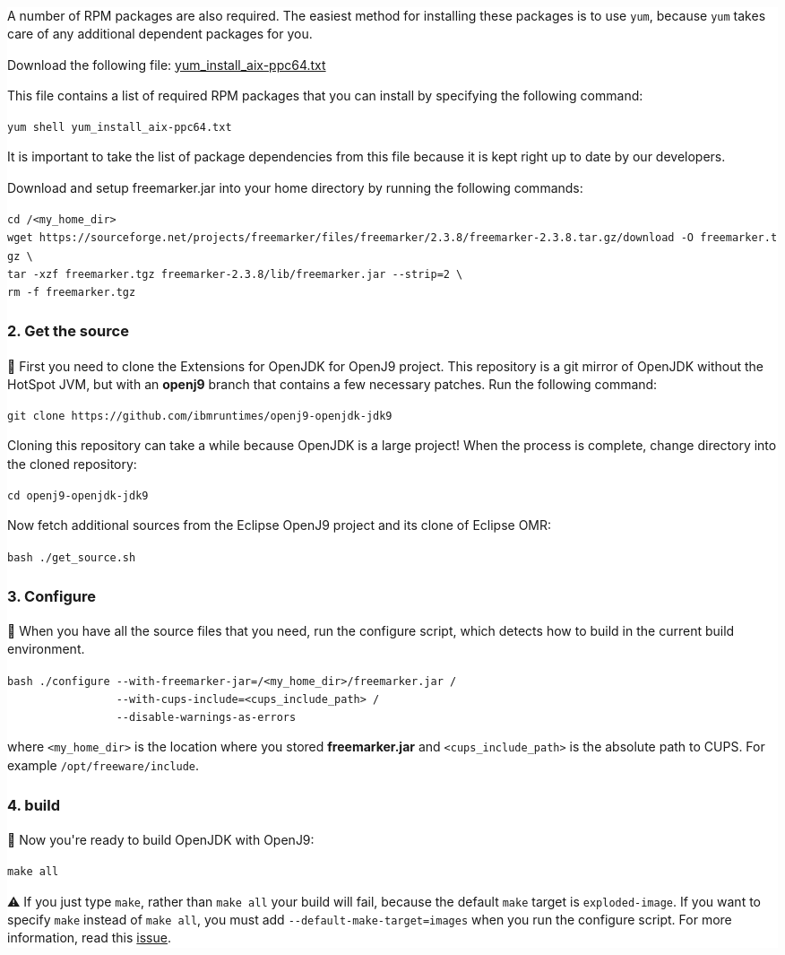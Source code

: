 A number of RPM packages are also required. The easiest method for installing these packages is to use `yum`, because `yum` takes care of any additional dependent packages for you.

Download the following file: [yum_install_aix-ppc64.txt](aix/jdk9/yum_install_aix-ppc64.txt)

This file contains a list of required RPM packages that you can install by specifying the following command:
```
yum shell yum_install_aix-ppc64.txt
```

It is important to take the list of package dependencies from this file because it is kept right up to date by our developers.

Download and setup freemarker.jar into your home directory by running the following commands:

```
cd /<my_home_dir>
wget https://sourceforge.net/projects/freemarker/files/freemarker/2.3.8/freemarker-2.3.8.tar.gz/download -O freemarker.tgz \
tar -xzf freemarker.tgz freemarker-2.3.8/lib/freemarker.jar --strip=2 \
rm -f freemarker.tgz
```

### 2. Get the source
:blue_book:
First you need to clone the Extensions for OpenJDK for OpenJ9 project. This repository is a git mirror of OpenJDK without the HotSpot JVM, but with an **openj9** branch that contains a few necessary patches. Run the following command:
```
git clone https://github.com/ibmruntimes/openj9-openjdk-jdk9
```
Cloning this repository can take a while because OpenJDK is a large project! When the process is complete, change directory into the cloned repository:
```
cd openj9-openjdk-jdk9
```
Now fetch additional sources from the Eclipse OpenJ9 project and its clone of Eclipse OMR:

```
bash ./get_source.sh
```
### 3. Configure
:blue_book:
When you have all the source files that you need, run the configure script, which detects how to build in the current build environment.
```
bash ./configure --with-freemarker-jar=/<my_home_dir>/freemarker.jar /
                 --with-cups-include=<cups_include_path> /
                 --disable-warnings-as-errors
```
where `<my_home_dir>` is the location where you stored **freemarker.jar** and `<cups_include_path>` is the absolute path to CUPS. For example `/opt/freeware/include`.

### 4. build
:blue_book:
Now you're ready to build OpenJDK with OpenJ9:
```
make all
```
:warning: If you just type `make`, rather than `make all` your build will fail, because the default `make` target is `exploded-image`. If you want to specify `make` instead of `make all`, you must add `--default-make-target=images` when you run the configure script. For more information, read this [issue](https://github.com/ibmruntimes/openj9-openjdk-jdk9/issues/34).
